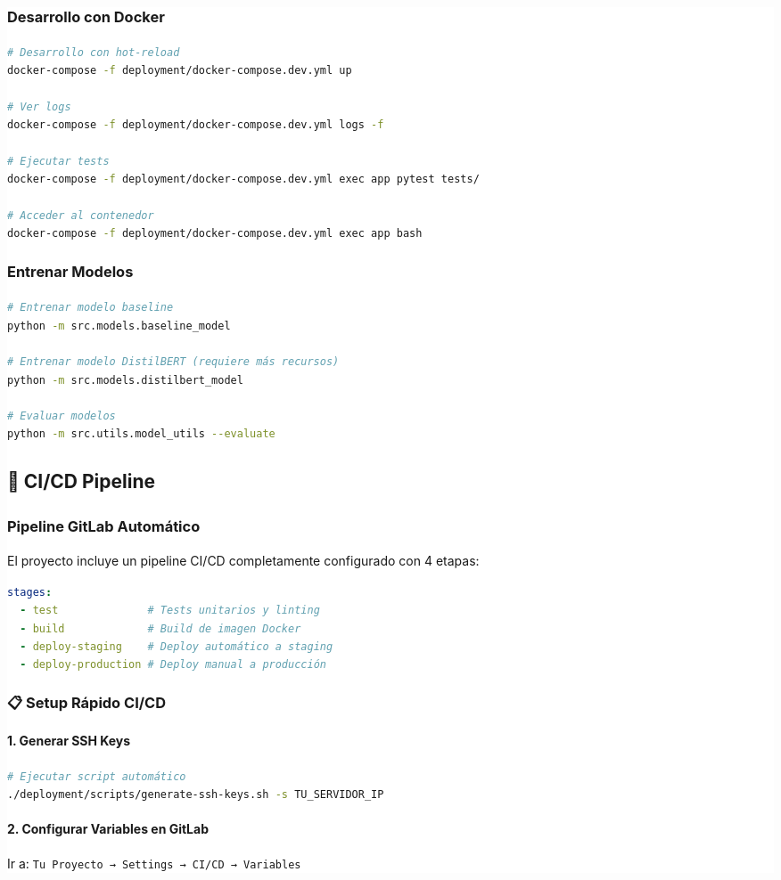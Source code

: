 ```
```

### Desarrollo con Docker
```bash
# Desarrollo con hot-reload
docker-compose -f deployment/docker-compose.dev.yml up

# Ver logs
docker-compose -f deployment/docker-compose.dev.yml logs -f

# Ejecutar tests
docker-compose -f deployment/docker-compose.dev.yml exec app pytest tests/

# Acceder al contenedor
docker-compose -f deployment/docker-compose.dev.yml exec app bash
```

### Entrenar Modelos
```bash
# Entrenar modelo baseline
python -m src.models.baseline_model

# Entrenar modelo DistilBERT (requiere más recursos)
python -m src.models.distilbert_model

# Evaluar modelos
python -m src.utils.model_utils --evaluate
```

## 🔄 CI/CD Pipeline

### Pipeline GitLab Automático

El proyecto incluye un pipeline CI/CD completamente configurado con 4 etapas:

```yaml
stages:
  - test              # Tests unitarios y linting
  - build             # Build de imagen Docker
  - deploy-staging    # Deploy automático a staging
  - deploy-production # Deploy manual a producción
```

### 📋 Setup Rápido CI/CD

#### 1. Generar SSH Keys
```bash
# Ejecutar script automático
./deployment/scripts/generate-ssh-keys.sh -s TU_SERVIDOR_IP
```

#### 2. Configurar Variables en GitLab
Ir a: `Tu Proyecto → Settings → CI/CD → Variables`
